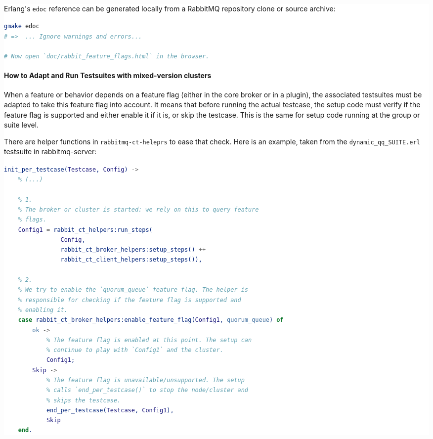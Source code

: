 Erlang's `edoc` reference can be generated locally from a RabbitMQ
repository clone or source archive:

```bash
gmake edoc
# =>  ... Ignore warnings and errors...

# Now open `doc/rabbit_feature_flags.html` in the browser.
```

#### How to Adapt and Run Testsuites with mixed-version clusters

When a feature or behavior depends on a feature flag (either in the
core broker or in a plugin), the associated testsuites must be adapted
to take this feature flag into account. It means that before running
the actual testcase, the setup code must verify if the feature flag is
supported and either enable it if it is, or skip the testcase. This is
the same for setup code running at the group or suite level.

There are helper functions in `rabbitmq-ct-heleprs` to ease that check.
Here is an example, taken from the `dynamic_qq_SUITE.erl` testsuite in
rabbitmq-server:

```erlang
init_per_testcase(Testcase, Config) ->
    % (...)

    % 1.
    % The broker or cluster is started: we rely on this to query feature
    % flags.
    Config1 = rabbit_ct_helpers:run_steps(
                Config,
                rabbit_ct_broker_helpers:setup_steps() ++
                rabbit_ct_client_helpers:setup_steps()),

    % 2.
    % We try to enable the `quorum_queue` feature flag. The helper is
    % responsible for checking if the feature flag is supported and
    % enabling it.
    case rabbit_ct_broker_helpers:enable_feature_flag(Config1, quorum_queue) of
        ok ->
            % The feature flag is enabled at this point. The setup can
            % continue to play with `Config1` and the cluster.
            Config1;
        Skip ->
            % The feature flag is unavailable/unsupported. The setup
            % calls `end_per_testcase()` to stop the node/cluster and
            % skips the testcase.
            end_per_testcase(Testcase, Config1),
            Skip
    end.
```
